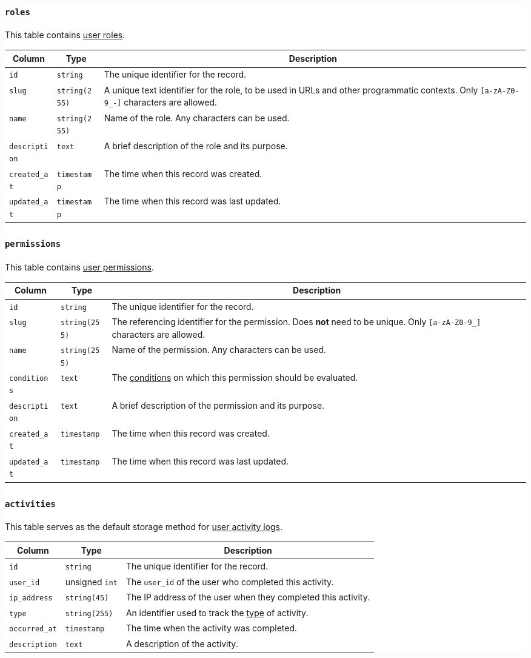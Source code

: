 ### `roles`

This table contains [user roles](/users/access-control#Overview).

| Column | Type | Description |
| ------ | ---- | ----------- |
| `id` | `string` | The unique identifier for the record. |
| `slug` | `string(255)` | A unique text identifier for the role, to be used in URLs and other programmatic contexts. Only `[a-zA-Z0-9_-]` characters are allowed. |
| `name` | `string(255)` | Name of the role.  Any characters can be used. |
| `description` | `text` | A brief description of the role and its purpose. |
| `created_at` | `timestamp` | The time when this record was created. |
| `updated_at` | `timestamp` | The time when this record was last updated. |

### `permissions`

This table contains [user permissions](/users/access-control#Definingpermissions).

| Column | Type | Description |
| ------ | ---- | ----------- |
| `id` | `string` | The unique identifier for the record. |
| `slug` | `string(255)` | The referencing identifier for the permission.  Does **not** need to be unique.  Only `[a-zA-Z0-9_]` characters are allowed. |
| `name` | `string(255)` | Name of the permission.  Any characters can be used. |
| `conditions` | `text` | The [conditions](/users/access-control#Accessconditions) on which this permission should be evaluated. |
| `description` | `text` | A brief description of the permission and its purpose. |
| `created_at` | `timestamp` | The time when this record was created. |
| `updated_at` | `timestamp` | The time when this record was last updated. |

### `activities`

This table serves as the default storage method for [user activity logs](/users/activity-logging).

| Column | Type | Description |
| ------ | ---- | ----------- |
| `id` | `string` | The unique identifier for the record. |
| `user_id` | unsigned `int` | The `user_id` of the user who completed this activity. |
| `ip_address` | `string(45)` | The IP address of the user when they completed this activity. |
| `type` | `string(255)` | An identifier used to track the [type](/users/activity-logging#Defaultactivitytypes) of activity. |
| `occurred_at` | `timestamp` | The time when the activity was completed. |
| `description` | `text` | A description of the activity. |
